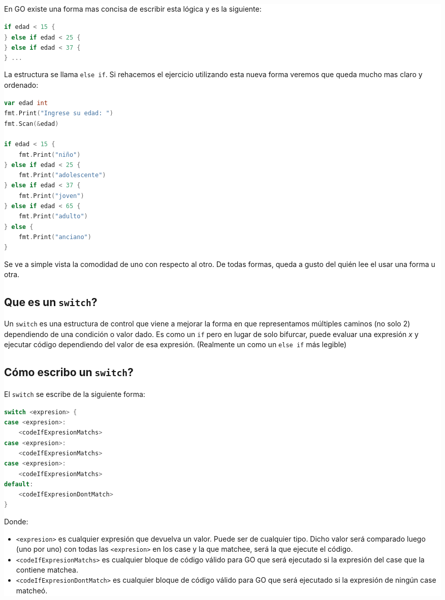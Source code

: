 En GO existe una forma mas concisa de escribir esta lógica y es la siguiente:
```go
if edad < 15 {
} else if edad < 25 {
} else if edad < 37 {
} ...
```
La estructura se llama `else if`. Si rehacemos el ejercicio utilizando esta nueva forma veremos que queda mucho mas claro y ordenado:
```go
var edad int
fmt.Print("Ingrese su edad: ")
fmt.Scan(&edad)

if edad < 15 {
	fmt.Print("niño")
} else if edad < 25 {
	fmt.Print("adolescente")
} else if edad < 37 {
	fmt.Print("joven")
} else if edad < 65 {
	fmt.Print("adulto")
} else {
	fmt.Print("anciano")
}
```
Se ve a simple vista la comodidad de uno con respecto al otro. De todas formas, queda a gusto del quién lee el usar una forma u otra.

## Que es un `switch`?
Un `switch` es una estructura de control que viene a mejorar la forma en que representamos múltiples caminos (no solo 2) dependiendo de una condición o valor dado. Es como un `if` pero en lugar de solo bifurcar, puede evaluar una expresión _x_ y ejecutar código dependiendo del valor de esa expresión. (Realmente un como un `else if` más legible)

## Cómo escribo un `switch`?
El `switch` se escribe de la siguiente forma:
```go
switch <expresion> {
case <expresion>:
	<codeIfExpresionMatchs>
case <expresion>:
	<codeIfExpresionMatchs>
case <expresion>:
	<codeIfExpresionMatchs>
default:
	<codeIfExpresionDontMatch>
}
```
Donde:
- `<expresion>` es cualquier expresión que devuelva un valor. Puede ser de cualquier tipo. Dicho valor será comparado luego (uno por uno) con todas las `<expresion>` en los case y la que matchee, será la que ejecute el código.
- `<codeIfExpresionMatchs>` es cualquier bloque de código válido para GO que será ejecutado si la expresión del case que la contiene matchea.
- `<codeIfExpresionDontMatch>` es cualquier bloque de código válido para GO que será ejecutado si la expresión de ningún case matcheó.
